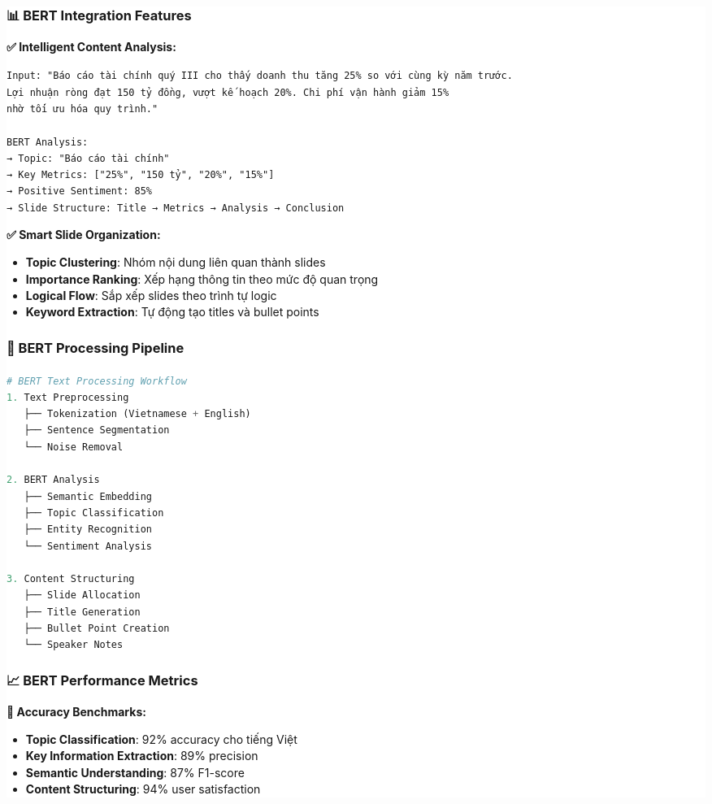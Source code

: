 ### **📊 BERT Integration Features**

**✅ Intelligent Content Analysis:**

```text
Input: "Báo cáo tài chính quý III cho thấy doanh thu tăng 25% so với cùng kỳ năm trước.
Lợi nhuận ròng đạt 150 tỷ đồng, vượt kế hoạch 20%. Chi phí vận hành giảm 15%
nhờ tối ưu hóa quy trình."

BERT Analysis:
→ Topic: "Báo cáo tài chính"
→ Key Metrics: ["25%", "150 tỷ", "20%", "15%"]
→ Positive Sentiment: 85%
→ Slide Structure: Title → Metrics → Analysis → Conclusion
```

**✅ Smart Slide Organization:**

-   **Topic Clustering**: Nhóm nội dung liên quan thành slides
-   **Importance Ranking**: Xếp hạng thông tin theo mức độ quan trọng
-   **Logical Flow**: Sắp xếp slides theo trình tự logic
-   **Keyword Extraction**: Tự động tạo titles và bullet points

### **🔧 BERT Processing Pipeline**

```python
# BERT Text Processing Workflow
1. Text Preprocessing
   ├── Tokenization (Vietnamese + English)
   ├── Sentence Segmentation
   └── Noise Removal

2. BERT Analysis
   ├── Semantic Embedding
   ├── Topic Classification
   ├── Entity Recognition
   └── Sentiment Analysis

3. Content Structuring
   ├── Slide Allocation
   ├── Title Generation
   ├── Bullet Point Creation
   └── Speaker Notes
```

### **📈 BERT Performance Metrics**

**🎯 Accuracy Benchmarks:**

-   **Topic Classification**: 92% accuracy cho tiếng Việt
-   **Key Information Extraction**: 89% precision
-   **Semantic Understanding**: 87% F1-score
-   **Content Structuring**: 94% user satisfaction
